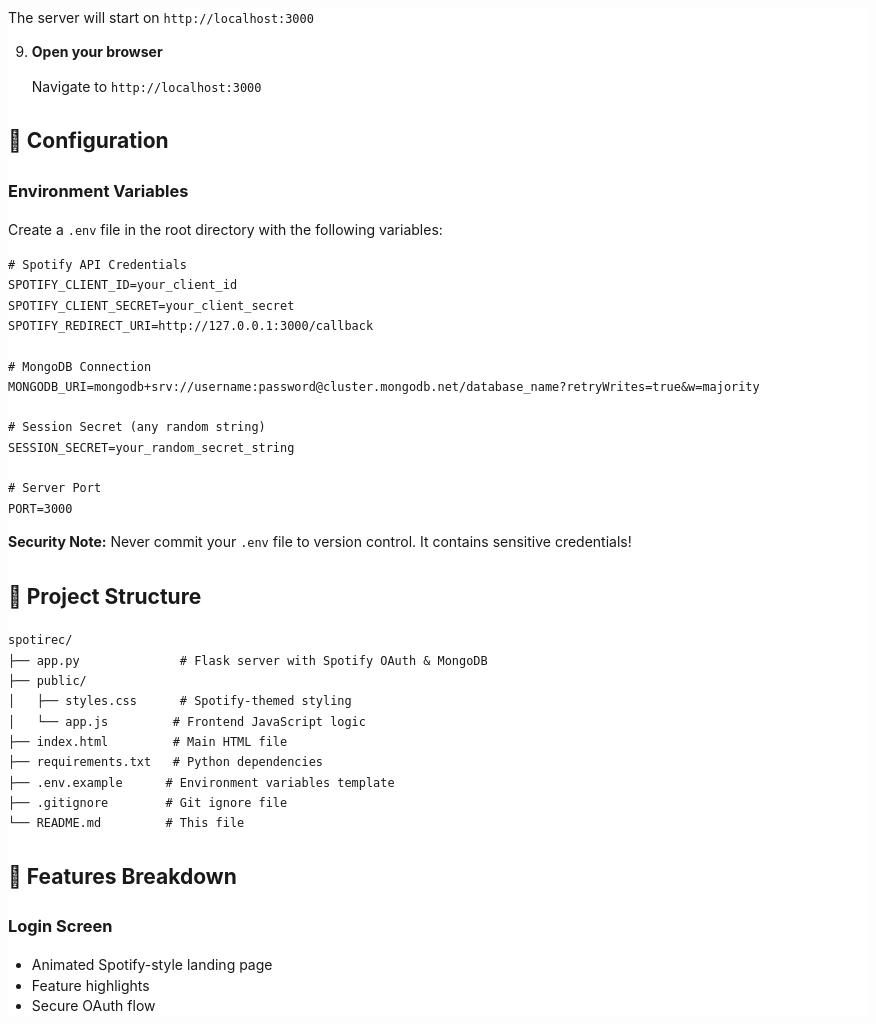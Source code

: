    The server will start on `http://localhost:3000`

9. **Open your browser**
   
   Navigate to `http://localhost:3000`

## 🔧 Configuration

### Environment Variables

Create a `.env` file in the root directory with the following variables:

```env
# Spotify API Credentials
SPOTIFY_CLIENT_ID=your_client_id
SPOTIFY_CLIENT_SECRET=your_client_secret
SPOTIFY_REDIRECT_URI=http://127.0.0.1:3000/callback

# MongoDB Connection
MONGODB_URI=mongodb+srv://username:password@cluster.mongodb.net/database_name?retryWrites=true&w=majority

# Session Secret (any random string)
SESSION_SECRET=your_random_secret_string

# Server Port
PORT=3000
```

**Security Note:** Never commit your `.env` file to version control. It contains sensitive credentials!

## 📁 Project Structure

```
spotirec/
├── app.py              # Flask server with Spotify OAuth & MongoDB
├── public/
│   ├── styles.css      # Spotify-themed styling
│   └── app.js         # Frontend JavaScript logic
├── index.html         # Main HTML file
├── requirements.txt   # Python dependencies
├── .env.example      # Environment variables template
├── .gitignore        # Git ignore file
└── README.md         # This file
```

## 🎨 Features Breakdown

### Login Screen
- Animated Spotify-style landing page
- Feature highlights
- Secure OAuth flow
